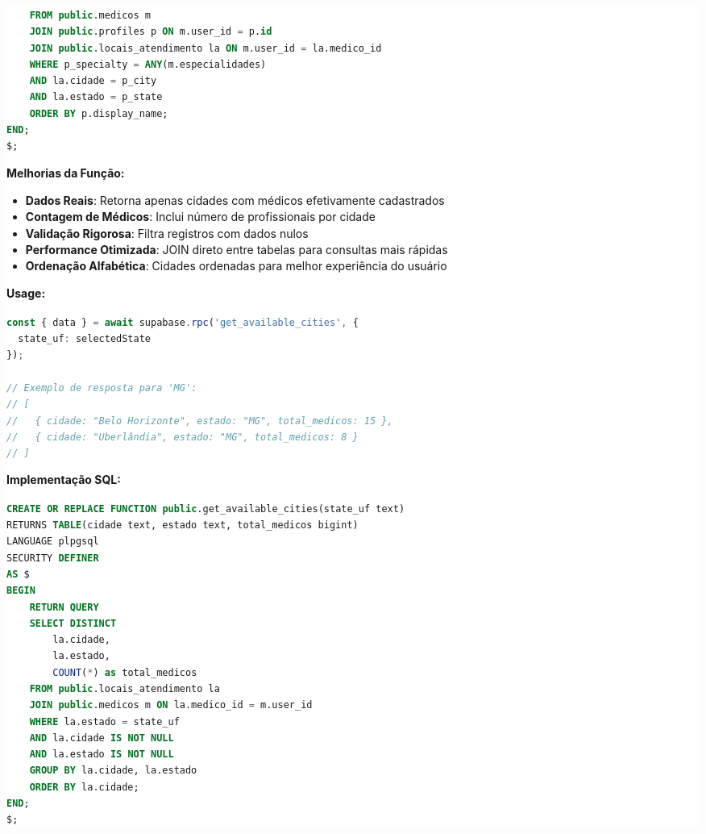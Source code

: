 ```sql
    FROM public.medicos m
    JOIN public.profiles p ON m.user_id = p.id
    JOIN public.locais_atendimento la ON m.user_id = la.medico_id
    WHERE p_specialty = ANY(m.especialidades)
    AND la.cidade = p_city
    AND la.estado = p_state
    ORDER BY p.display_name;
END;
$;
```

**Melhorias da Função:**
- **Dados Reais**: Retorna apenas cidades com médicos efetivamente cadastrados
- **Contagem de Médicos**: Inclui número de profissionais por cidade
- **Validação Rigorosa**: Filtra registros com dados nulos
- **Performance Otimizada**: JOIN direto entre tabelas para consultas mais rápidas
- **Ordenação Alfabética**: Cidades ordenadas para melhor experiência do usuário

**Usage:**
```typescript
const { data } = await supabase.rpc('get_available_cities', { 
  state_uf: selectedState 
});

// Exemplo de resposta para 'MG':
// [
//   { cidade: "Belo Horizonte", estado: "MG", total_medicos: 15 },
//   { cidade: "Uberlândia", estado: "MG", total_medicos: 8 }
// ]
```

**Implementação SQL:**
```sql
CREATE OR REPLACE FUNCTION public.get_available_cities(state_uf text)
RETURNS TABLE(cidade text, estado text, total_medicos bigint)
LANGUAGE plpgsql
SECURITY DEFINER
AS $
BEGIN
    RETURN QUERY
    SELECT DISTINCT 
        la.cidade,
        la.estado,
        COUNT(*) as total_medicos
    FROM public.locais_atendimento la
    JOIN public.medicos m ON la.medico_id = m.user_id
    WHERE la.estado = state_uf
    AND la.cidade IS NOT NULL
    AND la.estado IS NOT NULL
    GROUP BY la.cidade, la.estado
    ORDER BY la.cidade;
END;
$;
```
